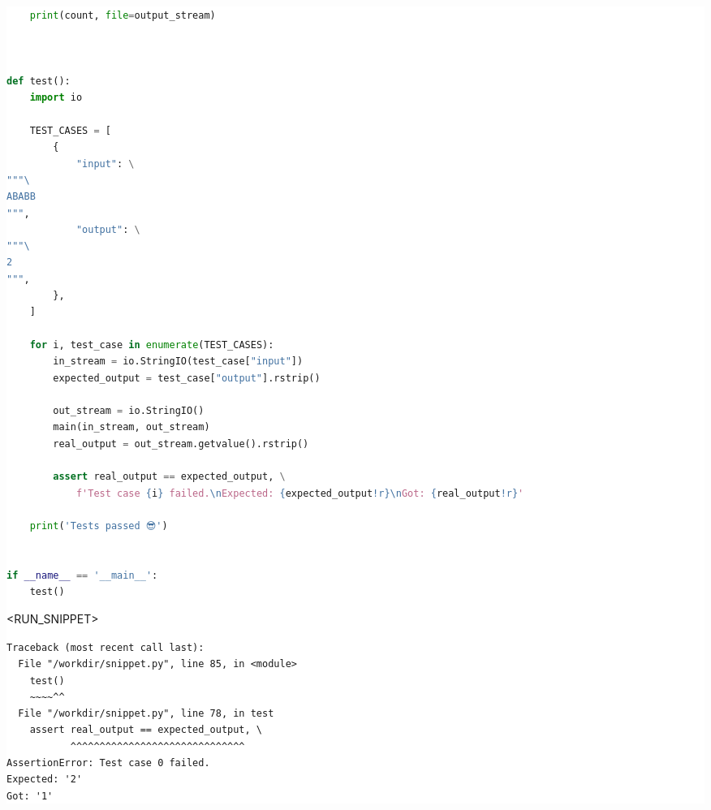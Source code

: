 ```python
    print(count, file=output_stream)



def test():
    import io

    TEST_CASES = [
        {
            "input": \
"""\
ABABB
""",
            "output": \
"""\
2
""",
        }, 
    ]

    for i, test_case in enumerate(TEST_CASES):
        in_stream = io.StringIO(test_case["input"])
        expected_output = test_case["output"].rstrip()

        out_stream = io.StringIO()
        main(in_stream, out_stream)
        real_output = out_stream.getvalue().rstrip()

        assert real_output == expected_output, \
            f'Test case {i} failed.\nExpected: {expected_output!r}\nGot: {real_output!r}'

    print('Tests passed 😎')


if __name__ == '__main__':
    test()


```

<RUN_SNIPPET>
```output
Traceback (most recent call last):
  File "/workdir/snippet.py", line 85, in <module>
    test()
    ~~~~^^
  File "/workdir/snippet.py", line 78, in test
    assert real_output == expected_output, \
           ^^^^^^^^^^^^^^^^^^^^^^^^^^^^^^
AssertionError: Test case 0 failed.
Expected: '2'
Got: '1'

```
